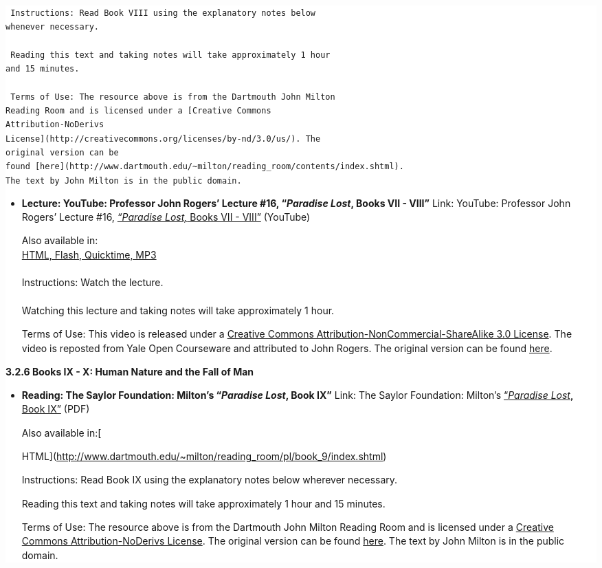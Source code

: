      Instructions: Read Book VIII using the explanatory notes below
    whenever necessary.  
      
     Reading this text and taking notes will take approximately 1 hour
    and 15 minutes.  
      
     Terms of Use: The resource above is from the Dartmouth John Milton
    Reading Room and is licensed under a [Creative Commons
    Attribution-NoDerivs
    License](http://creativecommons.org/licenses/by-nd/3.0/us/). The
    original version can be
    found [here](http://www.dartmouth.edu/~milton/reading_room/contents/index.shtml).
    The text by John Milton is in the public domain. 

-   **Lecture: YouTube: Professor John Rogers’ Lecture \#16, “*Paradise
    Lost*, Books VII - VIII”**
    Link: YouTube: Professor John Rogers’ Lecture \#16, [*“Paradise
    Lost,* Books VII -
    VIII”](http://www.youtube.com/watch?v=gIxQ_JSnWTY&list=PLCEAB0ECE9D4C2318&index=13&feature=plpp_video) (YouTube)  
      
     Also available in: [  
     HTML, Flash, Quicktime,
    MP3](http://oyc.yale.edu/english/engl-220/lecture-16)  
        
     Instructions: Watch the lecture.  
        
     Watching this lecture and taking notes will take approximately 1
    hour.  
      
     Terms of Use: This video is released under a [Creative Commons
    Attribution-NonCommercial-ShareAlike 3.0
    License](http://creativecommons.org/licenses/by-nc-sa/3.0/us/). The
    video is reposted from Yale Open Courseware and attributed to John
    Rogers. The original version can be
    found [here](http://oyc.yale.edu/english/engl-220#sessions). 

**3.2.6 Books IX - X: Human Nature and the Fall of Man** <span
id="3.2.6"></span> 
-   **Reading: The Saylor Foundation: Milton’s “*Paradise Lost*, Book
    IX”**
    Link: The Saylor Foundation: Milton’s [“*Paradise Lost*, Book
    IX”](https://resources.saylor.org/wwwresources/archived/site/wp-content/uploads/2012/08/ENGL402-Milton-Paradise-Lost-Book-9.pdf) (PDF)  
      
     Also available in:[  

    HTML](http://www.dartmouth.edu/~milton/reading_room/pl/book_9/index.shtml)  
      
     Instructions: Read Book IX using the explanatory notes below
    wherever necessary.  
      
     Reading this text and taking notes will take approximately 1 hour
    and 15 minutes.  
      
     Terms of Use: The resource above is from the Dartmouth John Milton
    Reading Room and is licensed under a [Creative Commons
    Attribution-NoDerivs
    License](http://creativecommons.org/licenses/by-nd/3.0/us/). The
    original version can be
    found [here](http://www.dartmouth.edu/~milton/reading_room/contents/index.shtml).
    The text by John Milton is in the public domain. 
